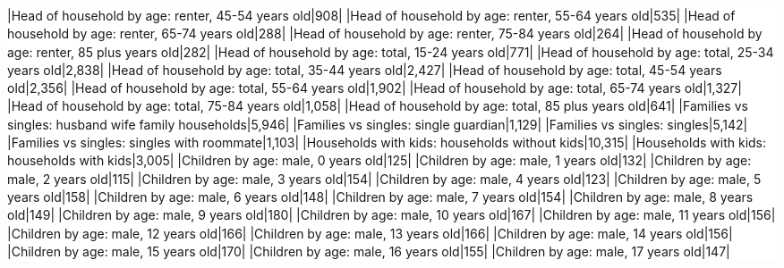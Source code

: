 |Head of household by age: renter, 45-54 years old|908|
|Head of household by age: renter, 55-64 years old|535|
|Head of household by age: renter, 65-74 years old|288|
|Head of household by age: renter, 75-84 years old|264|
|Head of household by age: renter, 85 plus years old|282|
|Head of household by age: total, 15-24 years old|771|
|Head of household by age: total, 25-34 years old|2,838|
|Head of household by age: total, 35-44 years old|2,427|
|Head of household by age: total, 45-54 years old|2,356|
|Head of household by age: total, 55-64 years old|1,902|
|Head of household by age: total, 65-74 years old|1,327|
|Head of household by age: total, 75-84 years old|1,058|
|Head of household by age: total, 85 plus years old|641|
|Families vs singles: husband wife family households|5,946|
|Families vs singles: single guardian|1,129|
|Families vs singles: singles|5,142|
|Families vs singles: singles with roommate|1,103|
|Households with kids: households without kids|10,315|
|Households with kids: households with kids|3,005|
|Children by age: male, 0 years old|125|
|Children by age: male, 1 years old|132|
|Children by age: male, 2 years old|115|
|Children by age: male, 3 years old|154|
|Children by age: male, 4 years old|123|
|Children by age: male, 5 years old|158|
|Children by age: male, 6 years old|148|
|Children by age: male, 7 years old|154|
|Children by age: male, 8 years old|149|
|Children by age: male, 9 years old|180|
|Children by age: male, 10 years old|167|
|Children by age: male, 11 years old|156|
|Children by age: male, 12 years old|166|
|Children by age: male, 13 years old|166|
|Children by age: male, 14 years old|156|
|Children by age: male, 15 years old|170|
|Children by age: male, 16 years old|155|
|Children by age: male, 17 years old|147|